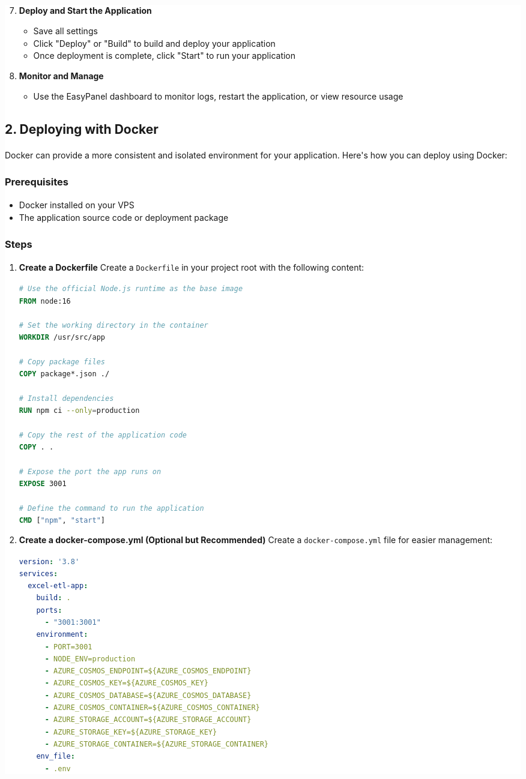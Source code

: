 7. **Deploy and Start the Application**
   - Save all settings
   - Click "Deploy" or "Build" to build and deploy your application
   - Once deployment is complete, click "Start" to run your application

8. **Monitor and Manage**
   - Use the EasyPanel dashboard to monitor logs, restart the application, or view resource usage

## 2. Deploying with Docker

Docker can provide a more consistent and isolated environment for your application. Here's how you can deploy using Docker:

### Prerequisites
- Docker installed on your VPS
- The application source code or deployment package

### Steps

1. **Create a Dockerfile**
   Create a `Dockerfile` in your project root with the following content:
   ```dockerfile
   # Use the official Node.js runtime as the base image
   FROM node:16

   # Set the working directory in the container
   WORKDIR /usr/src/app

   # Copy package files
   COPY package*.json ./

   # Install dependencies
   RUN npm ci --only=production

   # Copy the rest of the application code
   COPY . .

   # Expose the port the app runs on
   EXPOSE 3001

   # Define the command to run the application
   CMD ["npm", "start"]
   ```

2. **Create a docker-compose.yml (Optional but Recommended)**
   Create a `docker-compose.yml` file for easier management:
   ```yaml
   version: '3.8'
   services:
     excel-etl-app:
       build: .
       ports:
         - "3001:3001"
       environment:
         - PORT=3001
         - NODE_ENV=production
         - AZURE_COSMOS_ENDPOINT=${AZURE_COSMOS_ENDPOINT}
         - AZURE_COSMOS_KEY=${AZURE_COSMOS_KEY}
         - AZURE_COSMOS_DATABASE=${AZURE_COSMOS_DATABASE}
         - AZURE_COSMOS_CONTAINER=${AZURE_COSMOS_CONTAINER}
         - AZURE_STORAGE_ACCOUNT=${AZURE_STORAGE_ACCOUNT}
         - AZURE_STORAGE_KEY=${AZURE_STORAGE_KEY}
         - AZURE_STORAGE_CONTAINER=${AZURE_STORAGE_CONTAINER}
       env_file:
         - .env
   ```